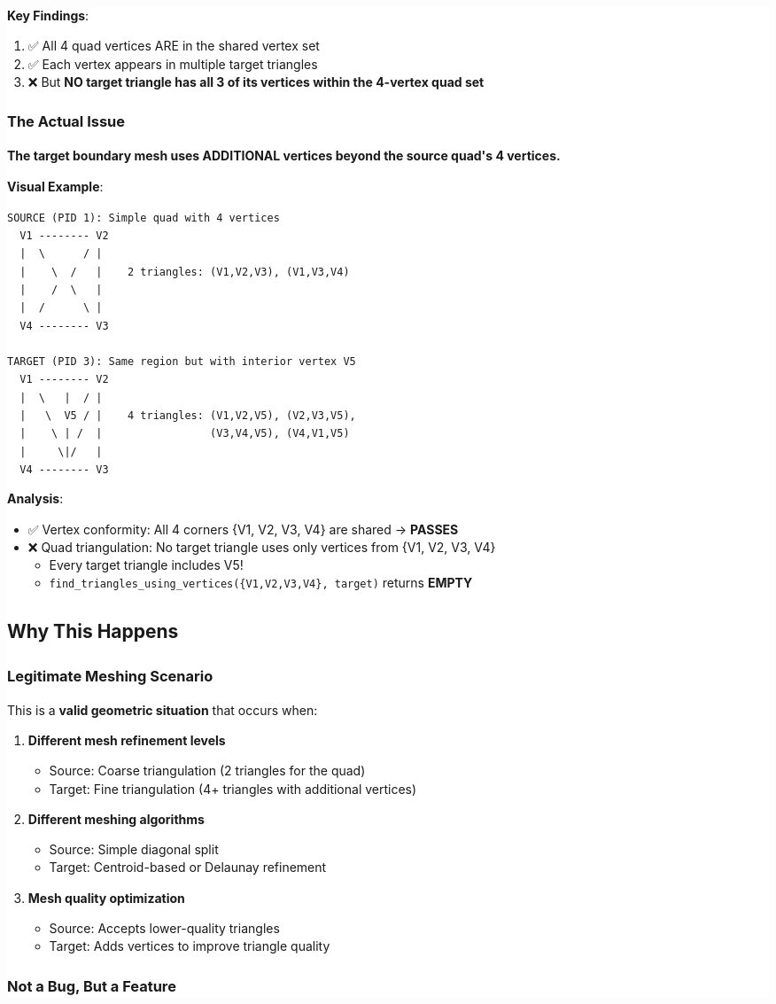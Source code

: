 **Key Findings**:
1. ✅ All 4 quad vertices ARE in the shared vertex set
2. ✅ Each vertex appears in multiple target triangles
3. ❌ But **NO target triangle has all 3 of its vertices within the 4-vertex quad set**

### The Actual Issue

**The target boundary mesh uses ADDITIONAL vertices beyond the source quad's 4 vertices.**

**Visual Example**:

```
SOURCE (PID 1): Simple quad with 4 vertices
  V1 -------- V2
  |  \      / |
  |    \  /   |    2 triangles: (V1,V2,V3), (V1,V3,V4)
  |    /  \   |
  |  /      \ |
  V4 -------- V3

TARGET (PID 3): Same region but with interior vertex V5
  V1 -------- V2
  |  \   |  / |
  |   \  V5 / |    4 triangles: (V1,V2,V5), (V2,V3,V5),
  |    \ | /  |                 (V3,V4,V5), (V4,V1,V5)
  |     \|/   |
  V4 -------- V3
```

**Analysis**:
- ✅ Vertex conformity: All 4 corners {V1, V2, V3, V4} are shared → **PASSES**
- ❌ Quad triangulation: No target triangle uses only vertices from {V1, V2, V3, V4}
  - Every target triangle includes V5!
  - `find_triangles_using_vertices({V1,V2,V3,V4}, target)` returns **EMPTY**

## Why This Happens

### Legitimate Meshing Scenario

This is a **valid geometric situation** that occurs when:

1. **Different mesh refinement levels**
   - Source: Coarse triangulation (2 triangles for the quad)
   - Target: Fine triangulation (4+ triangles with additional vertices)

2. **Different meshing algorithms**
   - Source: Simple diagonal split
   - Target: Centroid-based or Delaunay refinement

3. **Mesh quality optimization**
   - Source: Accepts lower-quality triangles
   - Target: Adds vertices to improve triangle quality

### Not a Bug, But a Feature
